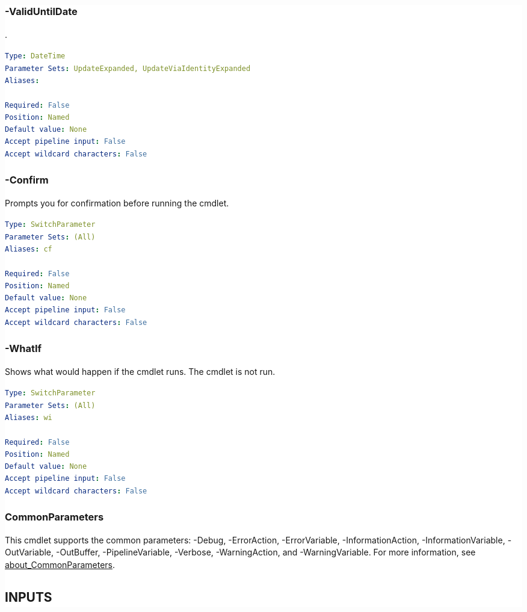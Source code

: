 ### -ValidUntilDate
.

```yaml
Type: DateTime
Parameter Sets: UpdateExpanded, UpdateViaIdentityExpanded
Aliases:

Required: False
Position: Named
Default value: None
Accept pipeline input: False
Accept wildcard characters: False
```

### -Confirm
Prompts you for confirmation before running the cmdlet.

```yaml
Type: SwitchParameter
Parameter Sets: (All)
Aliases: cf

Required: False
Position: Named
Default value: None
Accept pipeline input: False
Accept wildcard characters: False
```

### -WhatIf
Shows what would happen if the cmdlet runs.
The cmdlet is not run.

```yaml
Type: SwitchParameter
Parameter Sets: (All)
Aliases: wi

Required: False
Position: Named
Default value: None
Accept pipeline input: False
Accept wildcard characters: False
```

### CommonParameters
This cmdlet supports the common parameters: -Debug, -ErrorAction, -ErrorVariable, -InformationAction, -InformationVariable, -OutVariable, -OutBuffer, -PipelineVariable, -Verbose, -WarningAction, and -WarningVariable. For more information, see [about_CommonParameters](http://go.microsoft.com/fwlink/?LinkID=113216).

## INPUTS
